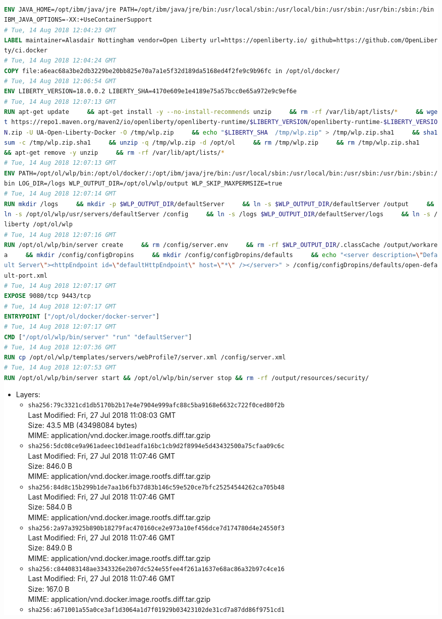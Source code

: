 ```dockerfile
ENV JAVA_HOME=/opt/ibm/java/jre PATH=/opt/ibm/java/jre/bin:/usr/local/sbin:/usr/local/bin:/usr/sbin:/usr/bin:/sbin:/bin IBM_JAVA_OPTIONS=-XX:+UseContainerSupport
# Tue, 14 Aug 2018 12:04:23 GMT
LABEL maintainer=Alasdair Nottingham vendor=Open Liberty url=https://openliberty.io/ github=https://github.com/OpenLiberty/ci.docker
# Tue, 14 Aug 2018 12:04:24 GMT
COPY file:a6eac68a3be2db3229be20bb825e70a7a1e5f32d189da5168ed4f2fe9c9b96fc in /opt/ol/docker/ 
# Tue, 14 Aug 2018 12:06:54 GMT
ENV LIBERTY_VERSION=18.0.0.2 LIBERTY_SHA=4170e609e1e4189e75a57bcc0e65a972e9c9ef6e
# Tue, 14 Aug 2018 12:07:13 GMT
RUN apt-get update     && apt-get install -y --no-install-recommends unzip     && rm -rf /var/lib/apt/lists/*     && wget https://repo1.maven.org/maven2/io/openliberty/openliberty-runtime/$LIBERTY_VERSION/openliberty-runtime-$LIBERTY_VERSION.zip -U UA-Open-Liberty-Docker -O /tmp/wlp.zip     && echo "$LIBERTY_SHA  /tmp/wlp.zip" > /tmp/wlp.zip.sha1     && sha1sum -c /tmp/wlp.zip.sha1     && unzip -q /tmp/wlp.zip -d /opt/ol     && rm /tmp/wlp.zip     && rm /tmp/wlp.zip.sha1     && apt-get remove -y unzip     && rm -rf /var/lib/apt/lists/*
# Tue, 14 Aug 2018 12:07:13 GMT
ENV PATH=/opt/ol/wlp/bin:/opt/ol/docker/:/opt/ibm/java/jre/bin:/usr/local/sbin:/usr/local/bin:/usr/sbin:/usr/bin:/sbin:/bin LOG_DIR=/logs WLP_OUTPUT_DIR=/opt/ol/wlp/output WLP_SKIP_MAXPERMSIZE=true
# Tue, 14 Aug 2018 12:07:14 GMT
RUN mkdir /logs     && mkdir -p $WLP_OUTPUT_DIR/defaultServer     && ln -s $WLP_OUTPUT_DIR/defaultServer /output     && ln -s /opt/ol/wlp/usr/servers/defaultServer /config     && ln -s /logs $WLP_OUTPUT_DIR/defaultServer/logs     && ln -s /liberty /opt/ol/wlp
# Tue, 14 Aug 2018 12:07:16 GMT
RUN /opt/ol/wlp/bin/server create     && rm /config/server.env     && rm -rf $WLP_OUTPUT_DIR/.classCache /output/workarea     && mkdir /config/configDropins     && mkdir /config/configDropins/defaults     && echo "<server description=\"Default Server\"><httpEndpoint id=\"defaultHttpEndpoint\" host=\"*\" /></server>" > /config/configDropins/defaults/open-default-port.xml
# Tue, 14 Aug 2018 12:07:17 GMT
EXPOSE 9080/tcp 9443/tcp
# Tue, 14 Aug 2018 12:07:17 GMT
ENTRYPOINT ["/opt/ol/docker/docker-server"]
# Tue, 14 Aug 2018 12:07:17 GMT
CMD ["/opt/ol/wlp/bin/server" "run" "defaultServer"]
# Tue, 14 Aug 2018 12:07:36 GMT
RUN cp /opt/ol/wlp/templates/servers/webProfile7/server.xml /config/server.xml
# Tue, 14 Aug 2018 12:07:53 GMT
RUN /opt/ol/wlp/bin/server start && /opt/ol/wlp/bin/server stop && rm -rf /output/resources/security/
```

-	Layers:
	-	`sha256:79c3321cd1db5170b2b17e4e7904e999afc88c5ba9168e6632c722f0ced80f2b`  
		Last Modified: Fri, 27 Jul 2018 11:08:03 GMT  
		Size: 43.5 MB (43498084 bytes)  
		MIME: application/vnd.docker.image.rootfs.diff.tar.gzip
	-	`sha256:5dc08ce9a961adeec10d1eadfa16bc1cb9d2f8994e5d43432500a75cfaa09c6c`  
		Last Modified: Fri, 27 Jul 2018 11:07:46 GMT  
		Size: 846.0 B  
		MIME: application/vnd.docker.image.rootfs.diff.tar.gzip
	-	`sha256:84d8c15b299b1de7aa1b6fb37d83b146c59e520ce7bfc25254544262ca705b48`  
		Last Modified: Fri, 27 Jul 2018 11:07:46 GMT  
		Size: 584.0 B  
		MIME: application/vnd.docker.image.rootfs.diff.tar.gzip
	-	`sha256:2a97a3925b890b18279fac470160ce2e973a10ef456dce7d174780d4e24550f3`  
		Last Modified: Fri, 27 Jul 2018 11:07:46 GMT  
		Size: 849.0 B  
		MIME: application/vnd.docker.image.rootfs.diff.tar.gzip
	-	`sha256:c844083148ae3343326e2b07dc524e55fee4f261a1637e68ac86a32b97c4ce16`  
		Last Modified: Fri, 27 Jul 2018 11:07:46 GMT  
		Size: 167.0 B  
		MIME: application/vnd.docker.image.rootfs.diff.tar.gzip
	-	`sha256:a671001a55a0ce3af1d3064a1d7f01929b03423102de31cd7a87dd86f9751cd1`  